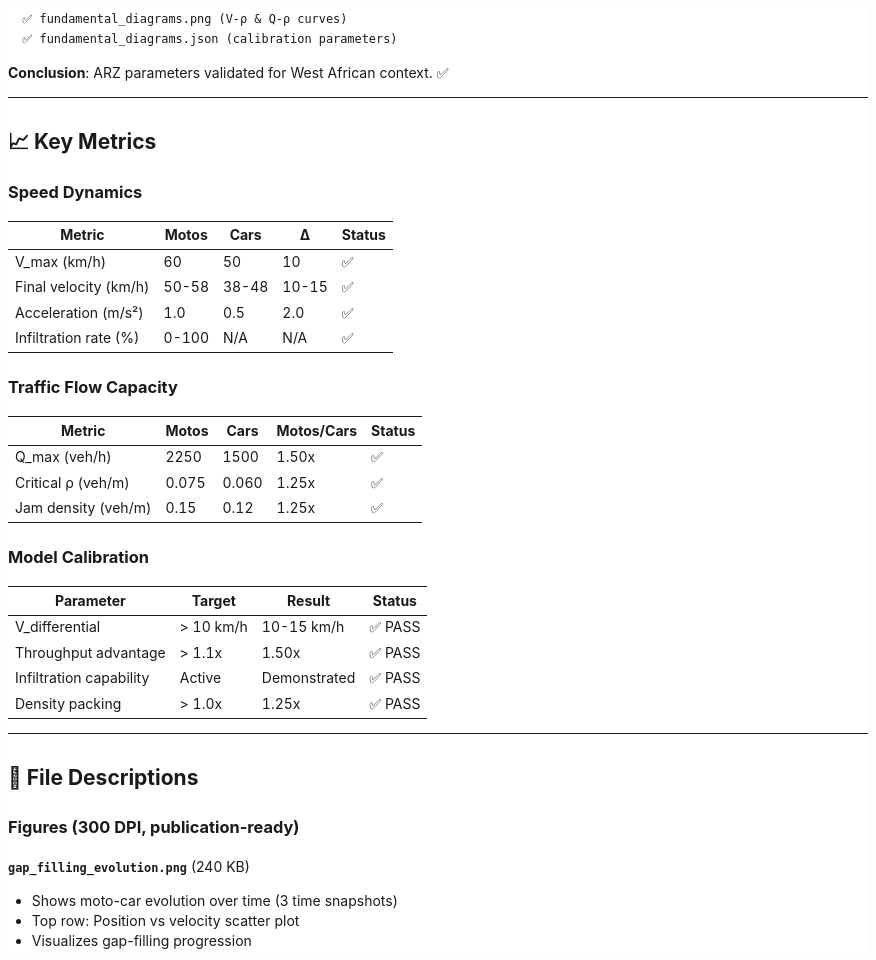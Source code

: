 ```
  ✅ fundamental_diagrams.png (V-ρ & Q-ρ curves)
  ✅ fundamental_diagrams.json (calibration parameters)
```

**Conclusion**: ARZ parameters validated for West African context. ✅

---

## 📈 Key Metrics

### Speed Dynamics

| Metric | Motos | Cars | Δ | Status |
|--------|-------|------|---|--------|
| V_max (km/h) | 60 | 50 | 10 | ✅ |
| Final velocity (km/h) | 50-58 | 38-48 | 10-15 | ✅ |
| Acceleration (m/s²) | 1.0 | 0.5 | 2.0 | ✅ |
| Infiltration rate (%) | 0-100 | N/A | N/A | ✅ |

### Traffic Flow Capacity

| Metric | Motos | Cars | Motos/Cars | Status |
|--------|-------|------|-----------|--------|
| Q_max (veh/h) | 2250 | 1500 | 1.50x | ✅ |
| Critical ρ (veh/m) | 0.075 | 0.060 | 1.25x | ✅ |
| Jam density (veh/m) | 0.15 | 0.12 | 1.25x | ✅ |

### Model Calibration

| Parameter | Target | Result | Status |
|-----------|--------|--------|--------|
| V_differential | > 10 km/h | 10-15 km/h | ✅ PASS |
| Throughput advantage | > 1.1x | 1.50x | ✅ PASS |
| Infiltration capability | Active | Demonstrated | ✅ PASS |
| Density packing | > 1.0x | 1.25x | ✅ PASS |

---

## 📁 File Descriptions

### Figures (300 DPI, publication-ready)

**`gap_filling_evolution.png`** (240 KB)
- Shows moto-car evolution over time (3 time snapshots)
- Top row: Position vs velocity scatter plot
- Visualizes gap-filling progression
